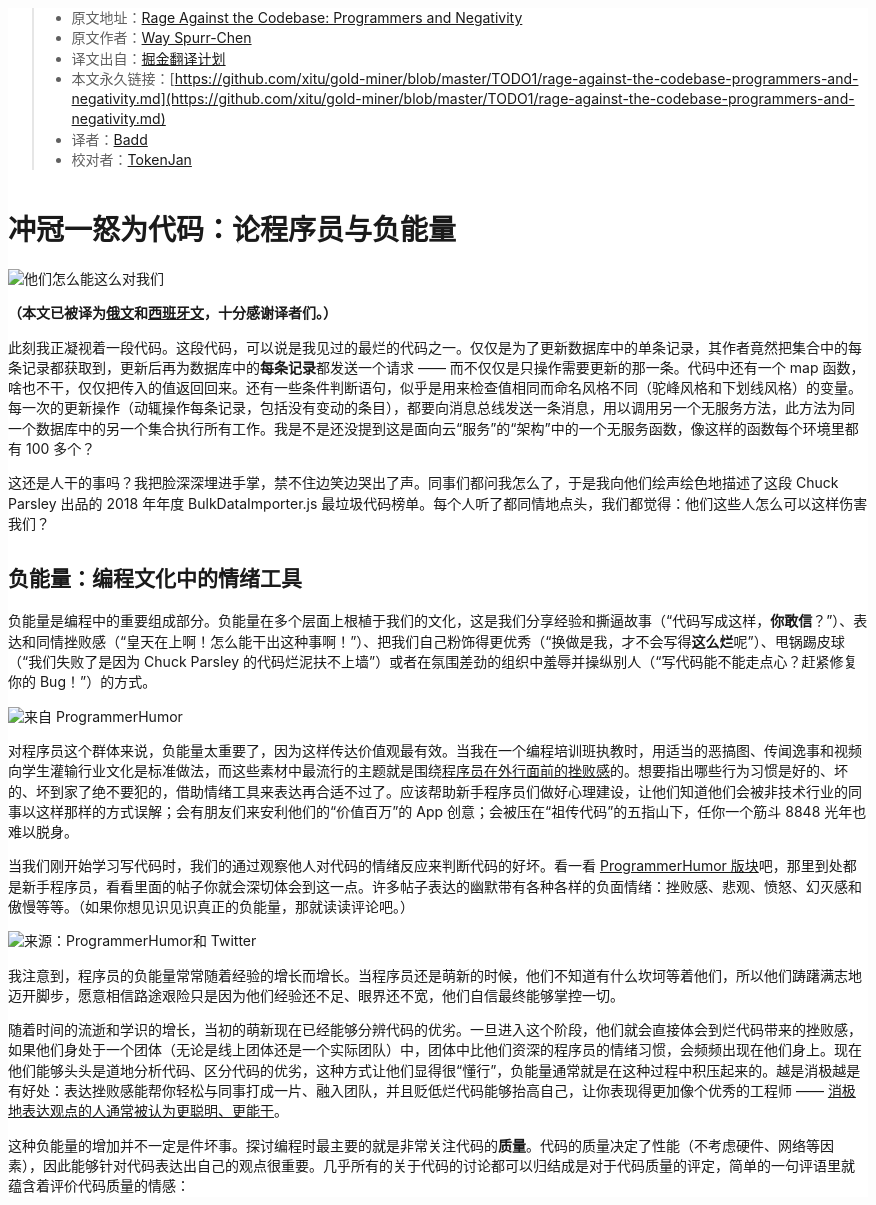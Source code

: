 > * 原文地址：[Rage Against the Codebase: Programmers and Negativity](https://medium.com/@way/rage-against-the-codebase-programmers-and-negativity-d7d6b968e5f3)
> * 原文作者：[Way Spurr-Chen](https://medium.com/@way)
> * 译文出自：[掘金翻译计划](https://github.com/xitu/gold-miner)
> * 本文永久链接：[https://github.com/xitu/gold-miner/blob/master/TODO1/rage-against-the-codebase-programmers-and-negativity.md](https://github.com/xitu/gold-miner/blob/master/TODO1/rage-against-the-codebase-programmers-and-negativity.md)
> * 译者：[Badd](https://juejin.im/user/5b0f6d4b6fb9a009e405dda1)
> * 校对者：[TokenJan](https://github.com/TokenJan)

# 冲冠一怒为代码：论程序员与负能量

![他们怎么能这么对我们](https://cdn-images-1.medium.com/max/2800/0*txg_xQ7yZ5ucNocs)

**（本文已被译为[俄文](https://habr.com/ru/company/mailru/blog/448956/)和[西班牙文](http://blog.pabloreyes.es/personal/programadores-negatividad/)，十分感谢译者们。）**

此刻我正凝视着一段代码。这段代码，可以说是我见过的最烂的代码之一。仅仅是为了更新数据库中的单条记录，其作者竟然把集合中的每条记录都获取到，更新后再为数据库中的**每条记录**都发送一个请求 —— 而不仅仅是只操作需要更新的那一条。代码中还有一个 map 函数，啥也不干，仅仅把传入的值返回回来。还有一些条件判断语句，似乎是用来检查值相同而命名风格不同（驼峰风格和下划线风格）的变量。每一次的更新操作（动辄操作每条记录，包括没有变动的条目），都要向消息总线发送一条消息，用以调用另一个无服务方法，此方法为同一个数据库中的另一个集合执行所有工作。我是不是还没提到这是面向云“服务”的“架构”中的一个无服务函数，像这样的函数每个环境里都有 100 多个？

这还是人干的事吗？我把脸深深埋进手掌，禁不住边笑边哭出了声。同事们都问我怎么了，于是我向他们绘声绘色地描述了这段 Chuck Parsley 出品的 2018 年年度 BulkDataImporter.js 最垃圾代码榜单。每个人听了都同情地点头，我们都觉得：他们这些人怎么可以这样伤害我们？

## 负能量：编程文化中的情绪工具

负能量是编程中的重要组成部分。负能量在多个层面上根植于我们的文化，这是我们分享经验和撕逼故事（“代码写成这样，**你敢信**？”）、表达和同情挫败感（“皇天在上啊！怎么能干出这种事啊！”）、把我们自己粉饰得更优秀（“换做是我，才不会写得**这么烂**呢”）、甩锅踢皮球（“我们失败了是因为 Chuck Parsley 的代码烂泥扶不上墙”）或者在氛围差劲的组织中羞辱并操纵别人（“写代码能不能走点心？赶紧修复你的 Bug！”）的方式。

![来自 [ProgrammerHumor](https://www.reddit.com/r/ProgrammerHumor/comments/b4jfr7/i_cant_be_the_only_one/)](https://cdn-images-1.medium.com/max/2000/0*pa37xHLBNNcqhOrg)

对程序员这个群体来说，负能量太重要了，因为这样传达价值观最有效。当我在一个编程培训班执教时，用适当的恶搞图、传闻逸事和视频向学生灌输行业文化是标准做法，而这些素材中最流行的主题就是围绕[程序员在外行面前的挫败感](https://www.youtube.com/watch?v=BKorP55Aqvg)的。想要指出哪些行为习惯是好的、坏的、坏到家了绝不要犯的，借助情绪工具来表达再合适不过了。应该帮助新手程序员们做好心理建设，让他们知道他们会被非技术行业的同事以这样那样的方式误解；会有朋友们来安利他们的“价值百万”的 App 创意；会被压在“祖传代码”的五指山下，任你一个筋斗 8848 光年也难以脱身。

当我们刚开始学习写代码时，我们的通过观察他人对代码的情绪反应来判断代码的好坏。看一看 [ProgrammerHumor 版块](https://www.reddit.com/r/programmerhumor)吧，那里到处都是新手程序员，看看里面的帖子你就会深切体会到这一点。许多帖子表达的幽默带有各种各样的负面情绪：挫败感、悲观、愤怒、幻灭感和傲慢等等。（如果你想见识见识真正的负能量，那就读读评论吧。）

![来源：[ProgrammerHumor](https://www.reddit.com/r/ProgrammerHumor/comments/b7mlgt/programmers_d/)和 [Twitter](https://twitter.com/type__error/status/1111972689609138177)](https://cdn-images-1.medium.com/max/2000/0*jpOE1g8Udhv_0WRk)

我注意到，程序员的负能量常常随着经验的增长而增长。当程序员还是萌新的时候，他们不知道有什么坎坷等着他们，所以他们踌躇满志地迈开脚步，愿意相信路途艰险只是因为他们经验还不足、眼界还不宽，他们自信最终能够掌控一切。

随着时间的流逝和学识的增长，当初的萌新现在已经能够分辨代码的优劣。一旦进入这个阶段，他们就会直接体会到烂代码带来的挫败感，如果他们身处于一个团体（无论是线上团体还是一个实际团队）中，团体中比他们资深的程序员的情绪习惯，会频频出现在他们身上。现在他们能够头头是道地分析代码、区分代码的优劣，这种方式让他们显得很“懂行”，负能量通常就是在这种过程中积压起来的。越是消极越是有好处：表达挫败感能帮你轻松与同事打成一片、融入团队，并且贬低烂代码能够抬高自己，让你表现得更加像个优秀的工程师 —— [消极地表达观点的人通常被认为更聪明、更能干](https://www.wired.com/2014/11/be-mean-online/)。

这种负能量的增加并不一定是件坏事。探讨编程时最主要的就是非常关注代码的**质量**。代码的质量决定了性能（不考虑硬件、网络等因素），因此能够针对代码表达出自己的观点很重要。几乎所有的关于代码的讨论都可以归结成是对于代码质量的评定，简单的一句评语里就蕴含着评价代码质量的情感：
